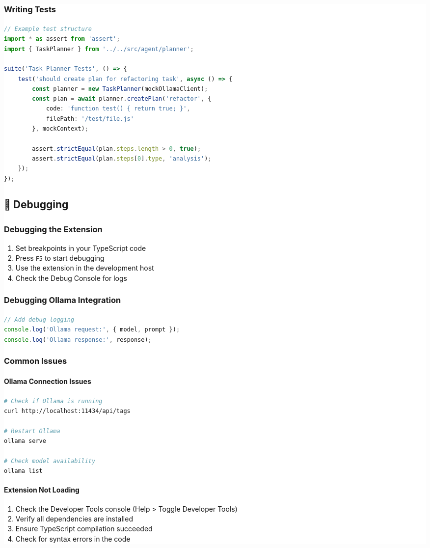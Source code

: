 ### Writing Tests
```typescript
// Example test structure
import * as assert from 'assert';
import { TaskPlanner } from '../../src/agent/planner';

suite('Task Planner Tests', () => {
    test('should create plan for refactoring task', async () => {
        const planner = new TaskPlanner(mockOllamaClient);
        const plan = await planner.createPlan('refactor', {
            code: 'function test() { return true; }',
            filePath: '/test/file.js'
        }, mockContext);
        
        assert.strictEqual(plan.steps.length > 0, true);
        assert.strictEqual(plan.steps[0].type, 'analysis');
    });
});
```

## 🐛 Debugging

### Debugging the Extension
1. Set breakpoints in your TypeScript code
2. Press `F5` to start debugging
3. Use the extension in the development host
4. Check the Debug Console for logs

### Debugging Ollama Integration
```typescript
// Add debug logging
console.log('Ollama request:', { model, prompt });
console.log('Ollama response:', response);
```

### Common Issues

#### Ollama Connection Issues
```bash
# Check if Ollama is running
curl http://localhost:11434/api/tags

# Restart Ollama
ollama serve

# Check model availability
ollama list
```

#### Extension Not Loading
1. Check the Developer Tools console (Help > Toggle Developer Tools)
2. Verify all dependencies are installed
3. Ensure TypeScript compilation succeeded
4. Check for syntax errors in the code
